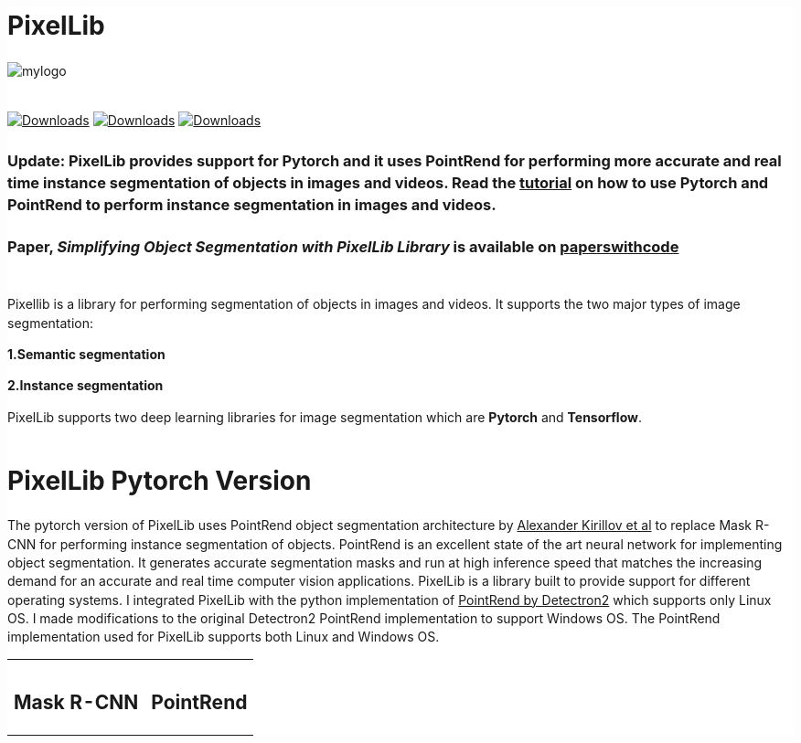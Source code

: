 # PixelLib 

![mylogo](Images/PixelLibLogo.png) <br> <br>


[![Downloads](https://pepy.tech/badge/pixellib)](https://pepy.tech/project/pixellib)  [![Downloads](https://pepy.tech/badge/pixellib/month)](https://pepy.tech/project/pixellib/month)  [![Downloads](https://pepy.tech/badge/pixellib/week)](https://pepy.tech/project/pixellib/week) 


### Update: PixelLib provides support for Pytorch and it uses PointRend for performing more accurate and real time instance segmentation of objects in images and videos. Read the [tutorial](https://olafenwaayoola.medium.com/real-time-image-segmentation-using-5-lines-of-code-7c480abdb835) on how to use Pytorch and PointRend to perform instance segmentation in images and videos.

### Paper, *Simplifying Object Segmentation with PixelLib Library* is available on [paperswithcode](https://paperswithcode.com/paper/simplifying-object-segmentation-with-pixellib) <br> <br>


Pixellib is a library for performing segmentation of objects in images and videos. It supports the two major types of image segmentation: 

**1.Semantic segmentation**

**2.Instance segmentation**

PixelLib supports two deep learning libraries for image segmentation which are **Pytorch** and **Tensorflow**. 

# PixelLib Pytorch Version 

The pytorch version of PixelLib uses PointRend object segmentation architecture by [Alexander Kirillov et al](https://arxiv.org/abs/1912.08193) to replace Mask R-CNN for performing instance segmentation of objects. PointRend is an excellent state of the art neural network for implementing object segmentation. It generates accurate segmentation masks and run at high inference speed that matches the increasing demand for an accurate and real time computer vision applications. PixelLib is a library built to provide support for different operating systems. I integrated PixelLib with the python implementation of [PointRend by Detectron2](https://github.com/facebookresearch/detectron2/tree/main/projects/PointRend) which supports only Linux OS. I made modifications to the original Detectron2 PointRend implementation to support Windows OS. The PointRend implementation used for PixelLib supports both Linux and Windows OS.



<table>
  <tr>
    <td><h2> Mask R-CNN</h2> </td>
    <td><h2> PointRend </h2> </td>
  </tr>
  <tr>